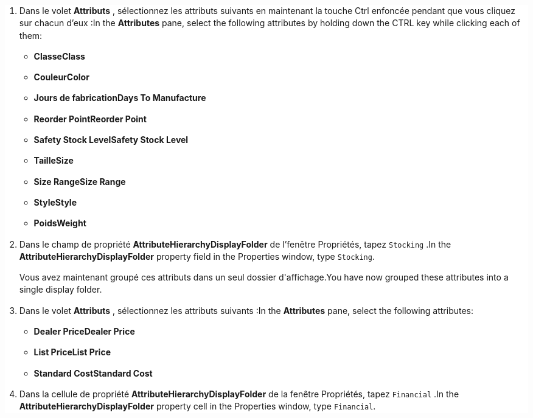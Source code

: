 1.  <span data-ttu-id="bb78b-143">Dans le volet **Attributs** , sélectionnez les attributs suivants en maintenant la touche Ctrl enfoncée pendant que vous cliquez sur chacun d’eux :</span><span class="sxs-lookup"><span data-stu-id="bb78b-143">In the **Attributes** pane, select the following attributes by holding down the CTRL key while clicking each of them:</span></span>  
  
    -   <span data-ttu-id="bb78b-144">**Classe**</span><span class="sxs-lookup"><span data-stu-id="bb78b-144">**Class**</span></span>  
  
    -   <span data-ttu-id="bb78b-145">**Couleur**</span><span class="sxs-lookup"><span data-stu-id="bb78b-145">**Color**</span></span>  
  
    -   <span data-ttu-id="bb78b-146">**Jours de fabrication**</span><span class="sxs-lookup"><span data-stu-id="bb78b-146">**Days To Manufacture**</span></span>  
  
    -   <span data-ttu-id="bb78b-147">**Reorder Point**</span><span class="sxs-lookup"><span data-stu-id="bb78b-147">**Reorder Point**</span></span>  
  
    -   <span data-ttu-id="bb78b-148">**Safety Stock Level**</span><span class="sxs-lookup"><span data-stu-id="bb78b-148">**Safety Stock Level**</span></span>  
  
    -   <span data-ttu-id="bb78b-149">**Taille**</span><span class="sxs-lookup"><span data-stu-id="bb78b-149">**Size**</span></span>  
  
    -   <span data-ttu-id="bb78b-150">**Size Range**</span><span class="sxs-lookup"><span data-stu-id="bb78b-150">**Size Range**</span></span>  
  
    -   <span data-ttu-id="bb78b-151">**Style**</span><span class="sxs-lookup"><span data-stu-id="bb78b-151">**Style**</span></span>  
  
    -   <span data-ttu-id="bb78b-152">**Poids**</span><span class="sxs-lookup"><span data-stu-id="bb78b-152">**Weight**</span></span>  
  
2.  <span data-ttu-id="bb78b-153">Dans le champ de propriété **AttributeHierarchyDisplayFolder** de l’fenêtre Propriétés, tapez `Stocking` .</span><span class="sxs-lookup"><span data-stu-id="bb78b-153">In the **AttributeHierarchyDisplayFolder** property field in the Properties window, type `Stocking`.</span></span>  
  
     <span data-ttu-id="bb78b-154">Vous avez maintenant groupé ces attributs dans un seul dossier d'affichage.</span><span class="sxs-lookup"><span data-stu-id="bb78b-154">You have now grouped these attributes into a single display folder.</span></span>  
  
3.  <span data-ttu-id="bb78b-155">Dans le volet **Attributs** , sélectionnez les attributs suivants :</span><span class="sxs-lookup"><span data-stu-id="bb78b-155">In the **Attributes** pane, select the following attributes:</span></span>  
  
    -   <span data-ttu-id="bb78b-156">**Dealer Price**</span><span class="sxs-lookup"><span data-stu-id="bb78b-156">**Dealer Price**</span></span>  
  
    -   <span data-ttu-id="bb78b-157">**List Price**</span><span class="sxs-lookup"><span data-stu-id="bb78b-157">**List Price**</span></span>  
  
    -   <span data-ttu-id="bb78b-158">**Standard Cost**</span><span class="sxs-lookup"><span data-stu-id="bb78b-158">**Standard Cost**</span></span>  
  
4.  <span data-ttu-id="bb78b-159">Dans la cellule de propriété **AttributeHierarchyDisplayFolder** de la fenêtre Propriétés, tapez `Financial` .</span><span class="sxs-lookup"><span data-stu-id="bb78b-159">In the **AttributeHierarchyDisplayFolder** property cell in the Properties window, type `Financial`.</span></span>  
  